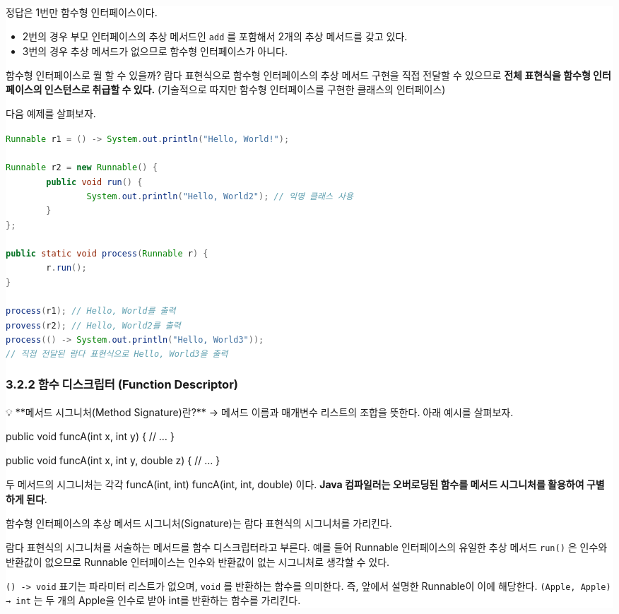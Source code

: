 정답은 1번만 함수형 인터페이스이다.

- 2번의 경우 부모 인터페이스의 추상 메서드인 `add` 를 포함해서 2개의 추상 메서드를 갖고 있다.
- 3번의 경우 추상 메서드가 없으므로 함수형 인터페이스가 아니다.

함수형 인터페이스로 뭘 할 수 있을까? 람다 표현식으로 함수형 인터페이스의 추상 메서드 구현을 직접 전달할 수 있으므로 **전체 표현식을 함수형 인터페이스의 인스턴스로 취급할 수 있다.** (기술적으로 따지만 함수형 인터페이스를 구현한 클래스의 인터페이스)

다음 예제를 살펴보자.

```java
Runnable r1 = () -> System.out.println("Hello, World!"); 

Runnable r2 = new Runnable() {
		public void run() {
				System.out.println("Hello, World2"); // 익명 클래스 사용
		}
};

public static void process(Runnable r) {
		r.run();
}

process(r1); // Hello, World를 출력
provess(r2); // Hello, World2를 출력
process(() -> System.out.println("Hello, World3"));
// 직접 전달된 람다 표현식으로 Hello, World3을 출력
```

### 3.2.2 함수 디스크립터 (Function Descriptor)

<aside>
💡 **메서드 시그니처(Method Signature)란?**
→ 메서드 이름과 매개변수 리스트의 조합을 뜻한다. 아래 예시를 살펴보자.

public void funcA(int x, int y) {
    // …
}

public void funcA(int x, int y, double z) {
    // …
}

두 메서드의 시그니처는 각각
funcA(int, int)
funcA(int, int, double)
이다. **Java 컴파일러는 오버로딩된 함수를 메서드 시그니처를 활용하여 구별하게 된다**.

</aside>

함수형 인터페이스의 추상 메서드 시그니처(Signature)는 람다 표현식의 시그니처를 가리킨다. 

람다 표현식의 시그니처를 서술하는 메서드를 함수 디스크립터라고 부른다. 예를 들어 Runnable 인터페이스의 유일한 추상 메서드 `run()` 은 인수와 반환값이 없으므로 Runnable 인터페이스는 인수와 반환값이 없는 시그니처로 생각할 수 있다.

`() -> void` 표기는 파라미터 리스트가 없으며, `void` 를 반환하는 함수를 의미한다. 즉, 앞에서 설명한 Runnable이 이에 해당한다. `(Apple, Apple) → int` 는 두 개의 Apple을 인수로 받아 int를 반환하는 함수를 가리킨다. 
